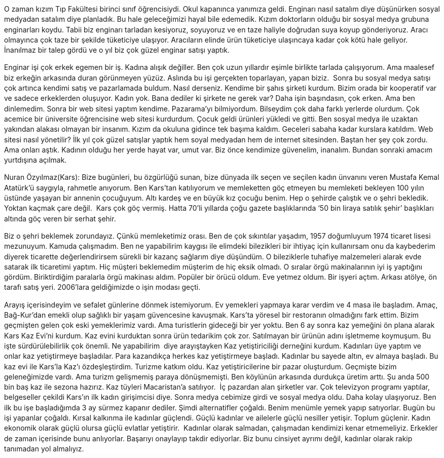 O zaman kızım Tıp Fakültesi birinci sınıf öğrencisiydi. Okul kapanınca yanımıza geldi. Enginarı nasıl satalım diye düşünürken sosyal medyadan satalım diye planladık. Bu hale geleceğimizi hayal bile edemedik. Kızım doktorların olduğu bir sosyal medya grubuna enginarları koydu. Tabii biz enginarı tarladan kesiyoruz, soyuyoruz ve en taze haliyle doğrudan suya koyup gönderiyoruz. Aracı olmayınca çok taze bir şekilde tüketiciye ulaşıyor. Aracıların elinde ürün tüketiciye ulaşıncaya kadar çok kötü hale geliyor. İnanılmaz bir talep gördü ve o yıl biz çok güzel enginar satışı yaptık.

Enginar işi çok erkek egemen bir iş. Kadına alışık değiller. Ben çok uzun yıllardır eşimle birlikte tarlada çalışıyorum. Ama maalesef biz erkeğin arkasında duran görünmeyen yüzüz. Aslında bu işi gerçekten toparlayan, yapan biziz.  Sonra bu sosyal medya satışı çok artınca kendimi satış ve pazarlamada buldum. Nasıl derseniz. Kendime bir şahıs şirketi kurdum. Bizim orada bir kooperatif var ve sadece erkeklerden oluşuyor. Kadın yok. Bana dediler ki şirkete ne gerek var? Daha işin başındasın, çok erken. Ama ben dinlemedim. Sonra bir web sitesi yaptım kendime. Pazarama’yı bilmiyordum. Bilseydim çok daha farklı yerlerde olurdum. Çok acemice bir üniversite öğrencisine web sitesi kurdurdum. Çocuk geldi ürünleri yükledi ve gitti. Ben sosyal medya ile uzaktan yakından alakası olmayan bir insanım. Kızım da okuluna gidince tek başıma kaldım. Geceleri sabaha kadar kurslara katıldım. Web sitesi nasıl yönetilir? İlk yıl çok güzel satışlar yaptık hem soyal medyadan hem de internet sitesinden. Baştan her şey çok zordu. Ama onları aştık. Kadının olduğu her yerde hayat var, umut var. Biz önce kendimize güvenelim, inanalım. Bundan sonraki amacım yurtdışına açılmak.

Nuran Özyılmaz(Kars): Bize bugünleri, bu özgürlüğü sunan, bize dünyada ilk seçen ve seçilen kadın ünvanını veren Mustafa Kemal Atatürk’ü saygıyla, rahmetle anıyorum. Ben Kars’tan katılıyorum ve memleketten göç etmeyen bu memleketi bekleyen 100 yılın üstünde yaşayan bir annenin çocuğuyum. Altı kardeş ve en büyük kız çocuğu benim. Hep o şehirde çalıştık ve o şehri bekledik. Yoktan kaçmak çare değil.  Kars çok göç vermiş. Hatta 70’li yıllarda çoğu gazete başlıklarında ‘50 bin liraya satılık şehir’ başlıkları altında göç veren bir serhat şehir.

Biz o şehri beklemek zorundayız. Çünkü memleketimiz orası. Ben de çok sıkıntılar yaşadım, 1957 doğumluyum 1974 ticaret lisesi mezunuyum. Kamuda çalışmadım. Ben ne yapabilirim kaygısı ile elimdeki bilezikleri bir ihtiyaç için kullanırsam onu da kaybederim diyerek ticarette değerlendirirsem sürekli bir kazanç sağlarım diye düşündüm. O bileziklerle tuhafiye malzemeleri alarak evde satarak ilk ticaretimi yaptım. Hiç müşteri beklemedim müşterim de hiç eksik olmadı. O sıralar örgü makinalarının iyi iş yaptığını gördüm. Biriktirdiğim paralarla örgü makinası aldım. Popüler bir örücü oldum. Eve yetmez oldum. Bir işyeri açtım. Arkası atölye, ön tarafı satış yeri. 2006’lara geldiğimizde o işin modası geçti.

Arayış içerisindeyim ve sefalet günlerine dönmek istemiyorum. Ev yemekleri yapmaya karar verdim ve 4 masa ile başladım. Amaç, Bağ-Kur’dan emekli olup sağlıklı bir yaşam güvencesine kavuşmak. Kars’ta yöresel bir restoranın olmadığını fark ettim. Bizim geçmişten gelen çok eski yemeklerimiz vardı. Ama turistlerin gideceği bir yer yoktu. Ben 6 ay sonra kaz yemeğini ön plana alarak Kars Kaz Evi’ni kurdum. Kaz evini kurduktan sonra ürün tedarikim çok zor. Satılmayan bir ürünün adını işletmeme koymuşum. Bu işte sürdürülebilirlik çok önemli. Ne yapabilirim  diye arayıştayken Kaz yetiştiriciliği derneğini kurdum. Kadınları üye yaptım ve onlar kaz yetiştirmeye başladılar. Para kazandıkça herkes kaz yetiştirmeye başladı. Kadınlar bu sayede altın, ev almaya başladı. Bu kaz evi ile Kars’la Kaz’ı özdeşleştirdim. Turizme katkım oldu. Kaz yetiştiricilerine bir pazar oluşturdum. Geçmişte bizim geleneğimizde vardı. Ama turizm gelişmemiş paraya dönüşmemişti. Ben köylünün arkasında durdukça üretim arttı. Şu anda 500 bin baş kaz ile sezona hazırız. Kaz tüyleri Macaristan’a satılıyor.  İç pazardan alan şirketler var. Çok televizyon programı yaptılar, belgeseller çekildi Kars’ın ilk kadın girişimcisi diye. Sonra medya cebimize girdi ve sosyal medya oldu. Daha kolay ulaşıyoruz. Ben ilk bu işe başladığımda 3 ay sürmez kapanır dediler. Şimdi alternatifler çoğaldı. Benim menümle yemek yapıp satıyorlar. Bugün bu işi yapanlar çoğaldı. Kırsal kalkınma ile kadınlar güçlendi. Güçlü kadınlar ve ailelerle güçlü nesiller yetişir. Toplum güçlenir. Kadın ekonomik olarak güçlü olursa güçlü evlatlar yetiştirir.  Kadınlar olarak salmadan, çalışmadan kendimizi kenar etmemeliyiz. Erkekler de zaman içerisinde bunu anlıyorlar. Başarıyı onaylayıp takdir ediyorlar. Biz bunu cinsiyet ayrımı değil, kadınlar olarak rakip tanımadan yol almalıyız.

